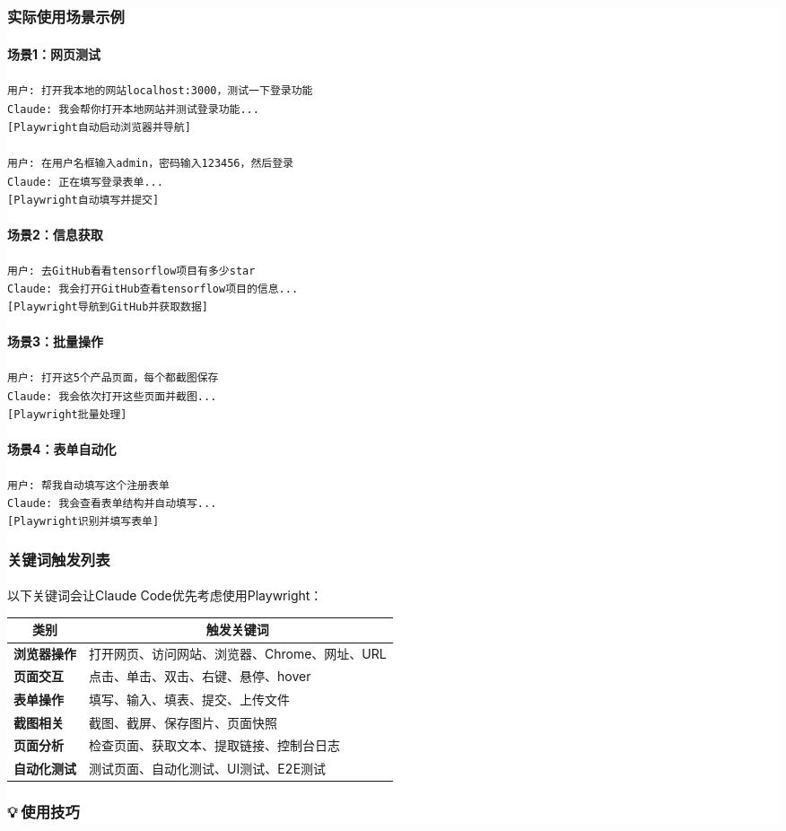 ### 实际使用场景示例

#### 场景1：网页测试
```
用户: 打开我本地的网站localhost:3000，测试一下登录功能
Claude: 我会帮你打开本地网站并测试登录功能...
[Playwright自动启动浏览器并导航]

用户: 在用户名框输入admin，密码输入123456，然后登录
Claude: 正在填写登录表单...
[Playwright自动填写并提交]
```

#### 场景2：信息获取
```
用户: 去GitHub看看tensorflow项目有多少star
Claude: 我会打开GitHub查看tensorflow项目的信息...
[Playwright导航到GitHub并获取数据]
```

#### 场景3：批量操作
```
用户: 打开这5个产品页面，每个都截图保存
Claude: 我会依次打开这些页面并截图...
[Playwright批量处理]
```

#### 场景4：表单自动化
```
用户: 帮我自动填写这个注册表单
Claude: 我会查看表单结构并自动填写...
[Playwright识别并填写表单]
```

### 关键词触发列表

以下关键词会让Claude Code优先考虑使用Playwright：

| 类别 | 触发关键词 |
|------|----------|
| **浏览器操作** | 打开网页、访问网站、浏览器、Chrome、网址、URL |
| **页面交互** | 点击、单击、双击、右键、悬停、hover |
| **表单操作** | 填写、输入、填表、提交、上传文件 |
| **截图相关** | 截图、截屏、保存图片、页面快照 |
| **页面分析** | 检查页面、获取文本、提取链接、控制台日志 |
| **自动化测试** | 测试页面、自动化测试、UI测试、E2E测试 |

### 💡 使用技巧
